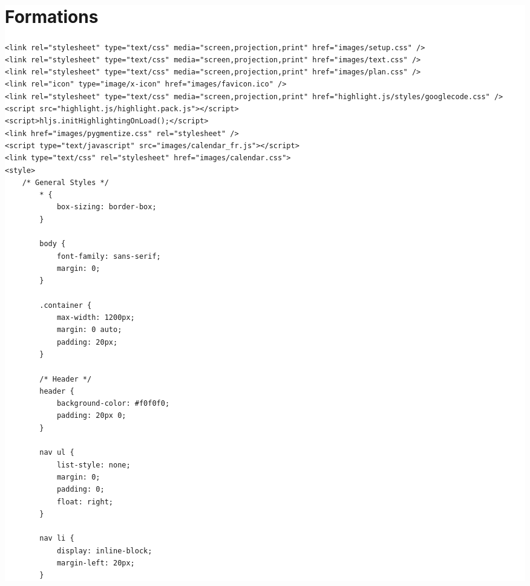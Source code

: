 # Formations
<!DOCTYPE html>
<html lang="fr">
<head>
    <meta http-equiv="Content-Type" content="text/html; charset=utf-8" />
    <meta http-equiv="Content-Script-Type" content="text/javascript" />
    <title>Maîtrisez l'IA avec Gemini 1.5 et ChatGPT</title>
    
    <link rel="stylesheet" type="text/css" media="screen,projection,print" href="images/setup.css" />
    <link rel="stylesheet" type="text/css" media="screen,projection,print" href="images/text.css" />
    <link rel="stylesheet" type="text/css" media="screen,projection,print" href="images/plan.css" />
    <link rel="icon" type="image/x-icon" href="images/favicon.ico" />
    <link rel="stylesheet" type="text/css" media="screen,projection,print" href="highlight.js/styles/googlecode.css" />
    <script src="highlight.js/highlight.pack.js"></script>
    <script>hljs.initHighlightingOnLoad();</script>
    <link href="images/pygmentize.css" rel="stylesheet" />
    <script type="text/javascript" src="images/calendar_fr.js"></script>
    <link type="text/css" rel="stylesheet" href="images/calendar.css"> 
    <style>
        /* General Styles */
            * {
                box-sizing: border-box;
            }
            
            body {
                font-family: sans-serif;
                margin: 0;
            }
            
            .container {
                max-width: 1200px;
                margin: 0 auto;
                padding: 20px;
            }
            
            /* Header */
            header {
                background-color: #f0f0f0;
                padding: 20px 0;
            }
            
            nav ul {
                list-style: none;
                margin: 0;
                padding: 0;
                float: right;
            }
            
            nav li {
                display: inline-block;
                margin-left: 20px;
            }
            